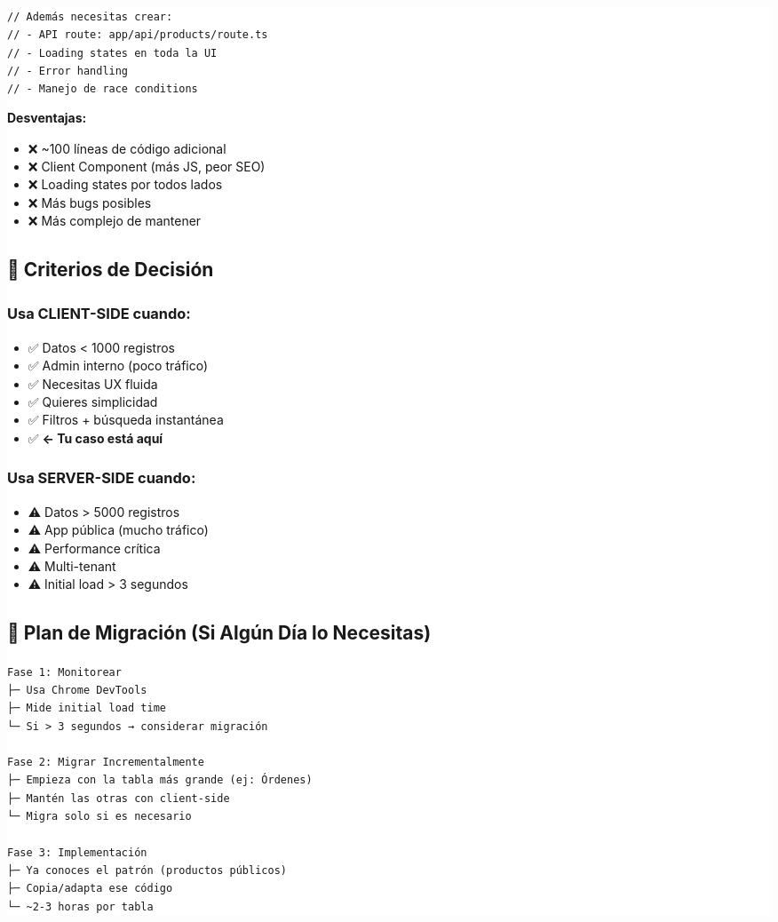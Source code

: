 ```tsx
// Además necesitas crear:
// - API route: app/api/products/route.ts
// - Loading states en toda la UI
// - Error handling
// - Manejo de race conditions
```

**Desventajas:**
- ❌ ~100 líneas de código adicional
- ❌ Client Component (más JS, peor SEO)
- ❌ Loading states por todos lados
- ❌ Más bugs posibles
- ❌ Más complejo de mantener

## 🚦 Criterios de Decisión

### Usa CLIENT-SIDE cuando:
- ✅ Datos < 1000 registros
- ✅ Admin interno (poco tráfico)
- ✅ Necesitas UX fluida
- ✅ Quieres simplicidad
- ✅ Filtros + búsqueda instantánea
- ✅ **← Tu caso está aquí**

### Usa SERVER-SIDE cuando:
- ⚠️ Datos > 5000 registros
- ⚠️ App pública (mucho tráfico)
- ⚠️ Performance crítica
- ⚠️ Multi-tenant
- ⚠️ Initial load > 3 segundos

## 🔄 Plan de Migración (Si Algún Día lo Necesitas)

```
Fase 1: Monitorear
├─ Usa Chrome DevTools
├─ Mide initial load time
└─ Si > 3 segundos → considerar migración

Fase 2: Migrar Incrementalmente
├─ Empieza con la tabla más grande (ej: Órdenes)
├─ Mantén las otras con client-side
└─ Migra solo si es necesario

Fase 3: Implementación
├─ Ya conoces el patrón (productos públicos)
├─ Copia/adapta ese código
└─ ~2-3 horas por tabla
```
